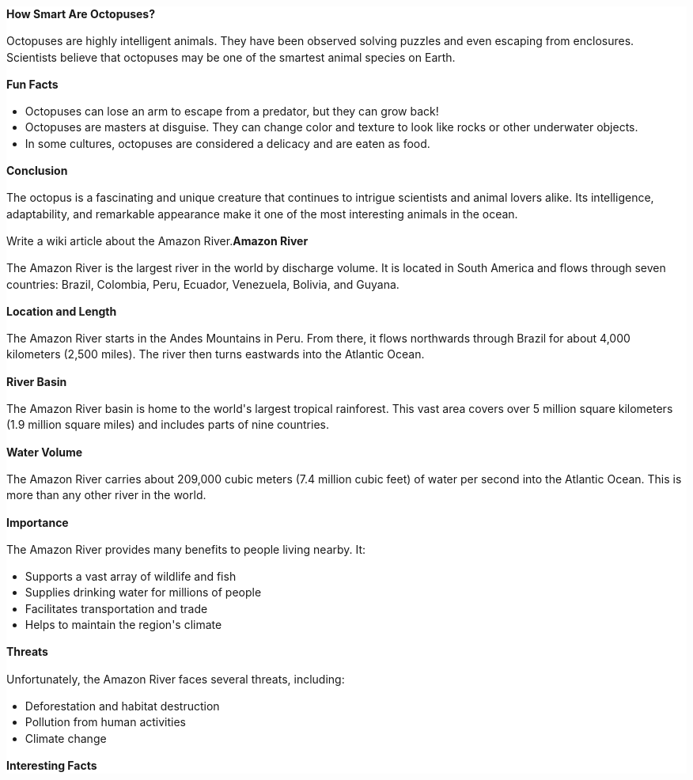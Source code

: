 **How Smart Are Octopuses?**

Octopuses are highly intelligent animals. They have been observed solving puzzles and even escaping from enclosures. Scientists believe that octopuses may be one of the smartest animal species on Earth.

**Fun Facts**

* Octopuses can lose an arm to escape from a predator, but they can grow back!
* Octopuses are masters at disguise. They can change color and texture to look like rocks or other underwater objects.
* In some cultures, octopuses are considered a delicacy and are eaten as food.

**Conclusion**

The octopus is a fascinating and unique creature that continues to intrigue scientists and animal lovers alike. Its intelligence, adaptability, and remarkable appearance make it one of the most interesting animals in the ocean.
<end>

Write a wiki article about the Amazon River.<start>**Amazon River**

The Amazon River is the largest river in the world by discharge volume. It is located in South America and flows through seven countries: Brazil, Colombia, Peru, Ecuador, Venezuela, Bolivia, and Guyana.

**Location and Length**

The Amazon River starts in the Andes Mountains in Peru. From there, it flows northwards through Brazil for about 4,000 kilometers (2,500 miles). The river then turns eastwards into the Atlantic Ocean.

**River Basin**

The Amazon River basin is home to the world's largest tropical rainforest. This vast area covers over 5 million square kilometers (1.9 million square miles) and includes parts of nine countries.

**Water Volume**

The Amazon River carries about 209,000 cubic meters (7.4 million cubic feet) of water per second into the Atlantic Ocean. This is more than any other river in the world.

**Importance**

The Amazon River provides many benefits to people living nearby. It:

* Supports a vast array of wildlife and fish
* Supplies drinking water for millions of people
* Facilitates transportation and trade
* Helps to maintain the region's climate

**Threats**

Unfortunately, the Amazon River faces several threats, including:

* Deforestation and habitat destruction
* Pollution from human activities
* Climate change

**Interesting Facts**
